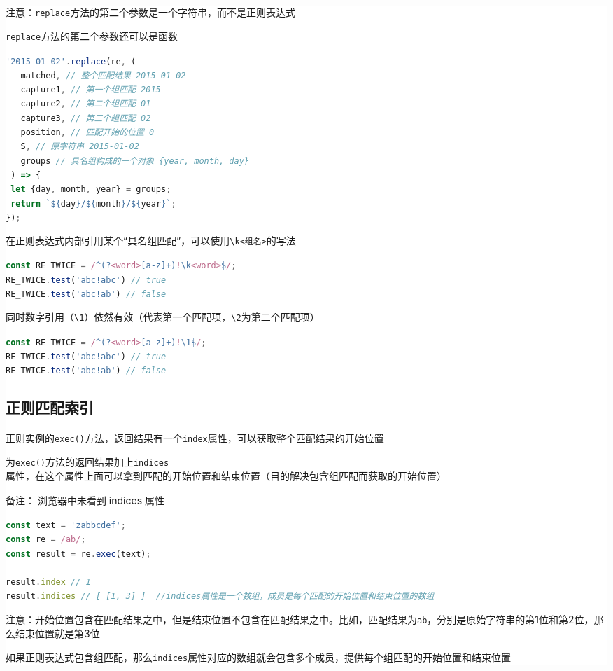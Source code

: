 注意：`replace`方法的第二个参数是一个字符串，而不是正则表达式

`replace`方法的第二个参数还可以是函数

```js
'2015-01-02'.replace(re, (
   matched, // 整个匹配结果 2015-01-02
   capture1, // 第一个组匹配 2015
   capture2, // 第二个组匹配 01
   capture3, // 第三个组匹配 02
   position, // 匹配开始的位置 0
   S, // 原字符串 2015-01-02
   groups // 具名组构成的一个对象 {year, month, day}
 ) => {
 let {day, month, year} = groups;
 return `${day}/${month}/${year}`;
});

```

在正则表达式内部引用某个“具名组匹配”，可以使用`\k<组名>`的写法

```js
const RE_TWICE = /^(?<word>[a-z]+)!\k<word>$/;
RE_TWICE.test('abc!abc') // true
RE_TWICE.test('abc!ab') // false
```

同时数字引用（`\1`）依然有效（代表第一个匹配项，`\2`为第二个匹配项）

```js
const RE_TWICE = /^(?<word>[a-z]+)!\1$/;
RE_TWICE.test('abc!abc') // true
RE_TWICE.test('abc!ab') // false
```

## 正则匹配索引

正则实例的`exec()`方法，返回结果有一个`index`属性，可以获取整个匹配结果的开始位置

为`exec()`方法的返回结果加上`indices`属性，在这个属性上面可以拿到匹配的开始位置和结束位置（目的解决包含组匹配而获取的开始位置）

备注： 浏览器中未看到 indices 属性

```javascript
const text = 'zabbcdef';
const re = /ab/;
const result = re.exec(text);

result.index // 1
result.indices // [ [1, 3] ]  //indices属性是一个数组，成员是每个匹配的开始位置和结束位置的数组

```

注意：开始位置包含在匹配结果之中，但是结束位置不包含在匹配结果之中。比如，匹配结果为`ab`，分别是原始字符串的第1位和第2位，那么结束位置就是第3位

如果正则表达式包含组匹配，那么`indices`属性对应的数组就会包含多个成员，提供每个组匹配的开始位置和结束位置
